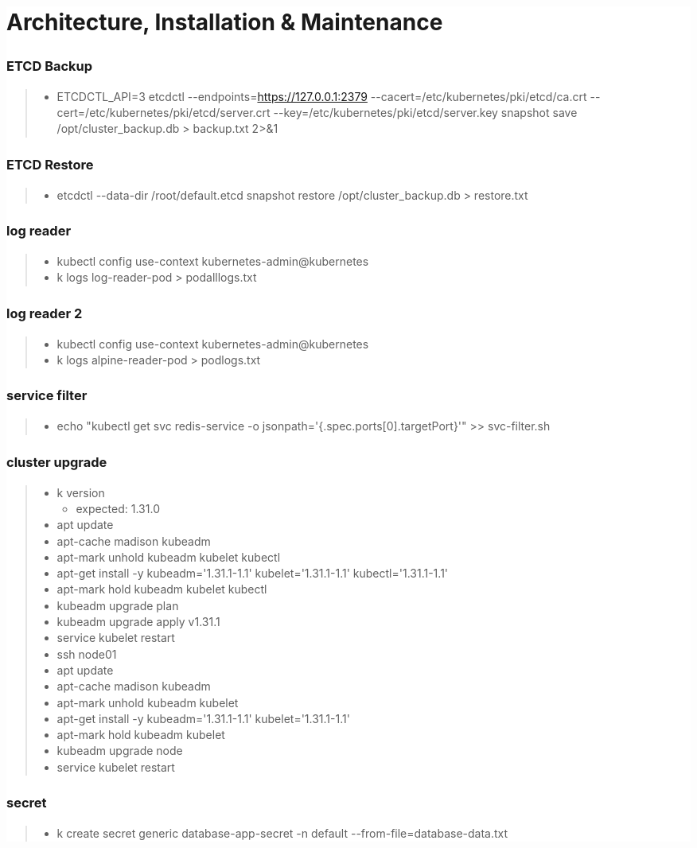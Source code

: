 # Architecture, Installation & Maintenance

### ETCD Backup

> * ETCDCTL_API=3 etcdctl --endpoints=https://127.0.0.1:2379 --cacert=/etc/kubernetes/pki/etcd/ca.crt --cert=/etc/kubernetes/pki/etcd/server.crt --key=/etc/kubernetes/pki/etcd/server.key snapshot save /opt/cluster_backup.db > backup.txt 2>&1

### ETCD Restore

> * etcdctl --data-dir /root/default.etcd snapshot restore /opt/cluster_backup.db > restore.txt

### log reader

> *  kubectl config use-context kubernetes-admin@kubernetes
> *  k logs log-reader-pod > podalllogs.txt

### log reader 2

> * kubectl config use-context kubernetes-admin@kubernetes
> * k logs alpine-reader-pod > podlogs.txt

### service filter
 
> * echo "kubectl get svc redis-service -o jsonpath='{.spec.ports[0].targetPort}'" >> svc-filter.sh

### cluster upgrade

> * k version
>   * expected: 1.31.0
> * apt update
> * apt-cache madison kubeadm
> * apt-mark unhold kubeadm kubelet kubectl
> * apt-get install -y kubeadm='1.31.1-1.1' kubelet='1.31.1-1.1' kubectl='1.31.1-1.1'
> * apt-mark hold kubeadm kubelet kubectl
> * kubeadm upgrade plan
> * kubeadm upgrade apply v1.31.1
> * service kubelet restart
> * ssh node01
> * apt update
> * apt-cache madison kubeadm
> * apt-mark unhold kubeadm kubelet
> * apt-get install -y kubeadm='1.31.1-1.1' kubelet='1.31.1-1.1'
> * apt-mark hold kubeadm kubelet
> * kubeadm upgrade node
> * service kubelet restart

### secret

> * k create secret generic database-app-secret -n default --from-file=database-data.txt
